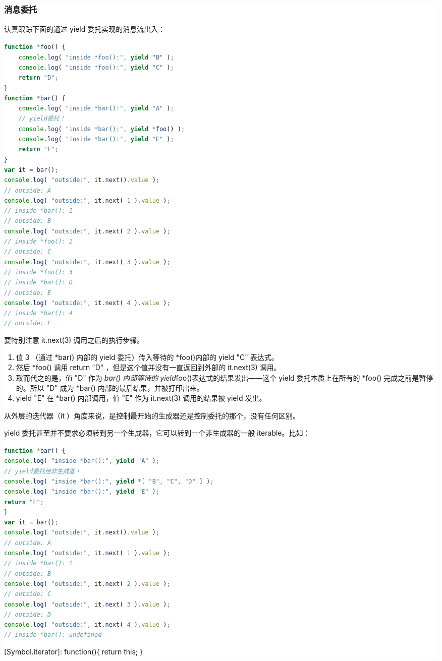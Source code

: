 ### 消息委托  

认真跟踪下⾯的通过 yield 委托实现的消息流出⼊：

```javascript
function *foo() {
    console.log( "inside *foo():", yield "B" );
    console.log( "inside *foo():", yield "C" );
    return "D";
}
function *bar() {
    console.log( "inside *bar():", yield "A" );
    // yield委托！
    console.log( "inside *bar():", yield *foo() );
    console.log( "inside *bar():", yield "E" );
    return "F";
}
var it = bar();
console.log( "outside:", it.next().value );
// outside: A
console.log( "outside:", it.next( 1 ).value );
// inside *bar(): 1
// outside: B
console.log( "outside:", it.next( 2 ).value );
// inside *foo(): 2
// outside: C
console.log( "outside:", it.next( 3 ).value );
// inside *foo(): 3
// inside *bar(): D
// outside: E
console.log( "outside:", it.next( 4 ).value );
// inside *bar(): 4
// outside: F
```

要特别注意 it.next(3) 调⽤之后的执⾏步骤。

1. 值 3 （通过 *bar() 内部的 yield 委托）传⼊等待的 *foo()内部的 yield "C" 表达式。
2. 然后 *foo() 调⽤ return "D" ，但是这个值并没有⼀直返回到外部的 it.next(3) 调⽤。
3. 取⽽代之的是，值 "D" 作为 *bar() 内部等待的 yield*foo()表达式的结果发出——这个 yield 委托本质上在所有的 *foo() 完成之前是暂停的。所以 "D" 成为 *bar() 内部的最后结果，并被打印出来。
4. yield "E" 在 *bar() 内部调⽤，值 "E" 作为 it.next(3) 调⽤的结果被 yield 发出。

从外层的迭代器（it ）⾓度来说，是控制最开始的⽣成器还是控制委托的那个，没有任何区别。  

yield 委托甚⾄并不要求必须转到另⼀个⽣成器，它可以转到⼀个⾮⽣成器的⼀般 iterable。⽐如：

```javascript
function *bar() {
console.log( "inside *bar():", yield "A" );
// yield委托给⾮⽣成器！
console.log( "inside *bar():", yield *[ "B", "C", "D" ] );
console.log( "inside *bar():", yield "E" );
return "F";
}
var it = bar();
console.log( "outside:", it.next().value );
// outside: A
console.log( "outside:", it.next( 1 ).value );
// inside *bar(): 1
// outside: B
console.log( "outside:", it.next( 2 ).value );
// outside: C
console.log( "outside:", it.next( 3 ).value );
// outside: D
console.log( "outside:", it.next( 4 ).value );
// inside *bar(): undefined
```

[Symbol.iterator]: function(){ return this; }